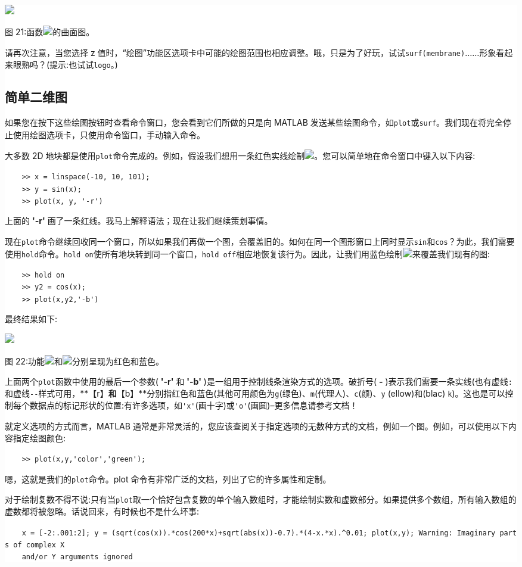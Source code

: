 ![](../Images/image046.jpg)

图 21:函数![](../Images/image047.png)的曲面图。

请再次注意，当您选择 z 值时，“绘图”功能区选项卡中可能的绘图范围也相应调整。哦，只是为了好玩，试试`surf(membrane)`……形象看起来眼熟吗？(提示:也试试`logo`。)

## 简单二维图

如果您在按下这些绘图按钮时查看命令窗口，您会看到它们所做的只是向 MATLAB 发送某些绘图命令，如`plot`或`surf`。我们现在将完全停止使用绘图选项卡，只使用命令窗口，手动输入命令。

大多数 2D 地块都是使用`plot`命令完成的。例如，假设我们想用一条红色实线绘制![](../Images/image048.png)。您可以简单地在命令窗口中键入以下内容:

```
    >> x = linspace(-10, 10, 101);
    >> y = sin(x);
    >> plot(x, y, '-r')

```

上面的 **'-r'** 画了一条红线。我马上解释语法；现在让我们继续策划事情。

现在`plot`命令继续回收同一个窗口，所以如果我们再做一个图，会覆盖旧的。如何在同一个图形窗口上同时显示`sin`和`cos`？为此，我们需要使用`hold`命令。`hold on`使所有地块转到同一个窗口，`hold off`相应地恢复该行为。因此，让我们用蓝色绘制![](../Images/image049.png)来覆盖我们现有的图:

```
    >> hold on
    >> y2 = cos(x);
    >> plot(x,y2,'-b')

```

最终结果如下:

![](../Images/image050.jpg)

图 22:功能![](../Images/image051.png)和![](../Images/image052.png)分别呈现为红色和蓝色。

上面两个`plot`函数中使用的最后一个参数( **'-r'** 和 **'-b'** )是一组用于控制线条渲染方式的选项。破折号( **-** )表示我们需要一条实线(也有虚线`:`和虚线`--`样式可用，**【r】**和**【b】**分别指红色和蓝色(其他可用颜色为`g`(绿色)、`m`(代理人)、`c`(颜)、`y` (ellow)和(blac) `k`)。这也是可以控制每个数据点的标记形状的位置:有许多选项，如`'x'`(画十字)或`'o'`(画圆)–更多信息请参考文档！

就定义选项的方式而言，MATLAB 通常是非常灵活的，您应该查阅关于指定选项的无数种方式的文档，例如一个图。例如，可以使用以下内容指定绘图颜色:

```
    >> plot(x,y,'color','green');

```

嗯，这就是我们的`plot`命令。plot 命令有非常广泛的文档，列出了它的许多属性和定制。

对于绘制复数不得不说:只有当`plot`取一个恰好包含复数的单个输入数组时，才能绘制实数和虚数部分。如果提供多个数组，所有输入数组的虚数都将被忽略。话说回来，有时候也不是什么坏事:

```
    x = [-2:.001:2]; y = (sqrt(cos(x)).*cos(200*x)+sqrt(abs(x))-0.7).*(4-x.*x).^0.01; plot(x,y); Warning: Imaginary parts of complex X
    and/or Y arguments ignored

```
